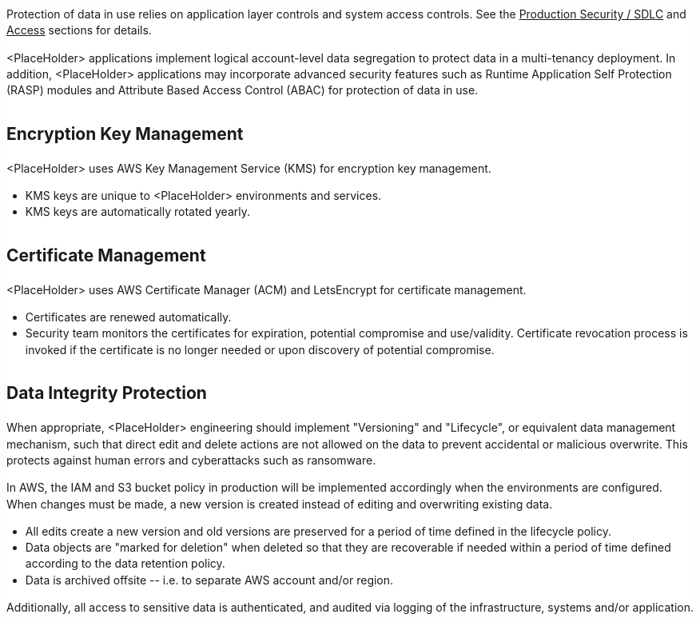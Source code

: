 Protection of data in use relies on application layer controls and system access controls. See the [Production Security / SDLC](https://apps.us.jupiterone.io/policies/sdlc/) and [Access](https://apps.us.jupiterone.io/policies/access/) sections for details.

\<PlaceHolder> applications implement logical account-level data segregation to protect data in a multi-tenancy deployment. In addition, \<PlaceHolder> applications may incorporate advanced security features such as Runtime Application Self Protection (RASP) modules and Attribute Based Access Control (ABAC) for protection of data in use.







## Encryption Key Management

\<PlaceHolder> uses AWS Key Management Service (KMS) for encryption key management.

* KMS keys are unique to \<PlaceHolder> environments and services.
* KMS keys are automatically rotated yearly.





## Certificate Management

\<PlaceHolder> uses AWS Certificate Manager (ACM) and LetsEncrypt for certificate management.

* Certificates are renewed automatically.
* Security team monitors the certificates for expiration, potential compromise and use/validity. Certificate revocation process is invoked if the certificate is no longer needed or upon discovery of potential compromise.



## Data Integrity Protection

When appropriate, \<PlaceHolder> engineering should implement "Versioning" and "Lifecycle", or equivalent data management mechanism, such that direct edit and delete actions are not allowed on the data to prevent accidental or malicious overwrite. This protects against human errors and cyberattacks such as ransomware.

In AWS, the IAM and S3 bucket policy in production will be implemented accordingly when the environments are configured. When changes must be made, a new version is created instead of editing and overwriting existing data.

* All edits create a new version and old versions are preserved for a period of time defined in the lifecycle policy.
* Data objects are "marked for deletion" when deleted so that they are recoverable if needed within a period of time defined according to the data retention policy.
* Data is archived offsite -- i.e. to separate AWS account and/or region.

Additionally, all access to sensitive data is authenticated, and audited via logging of the infrastructure, systems and/or application.

























